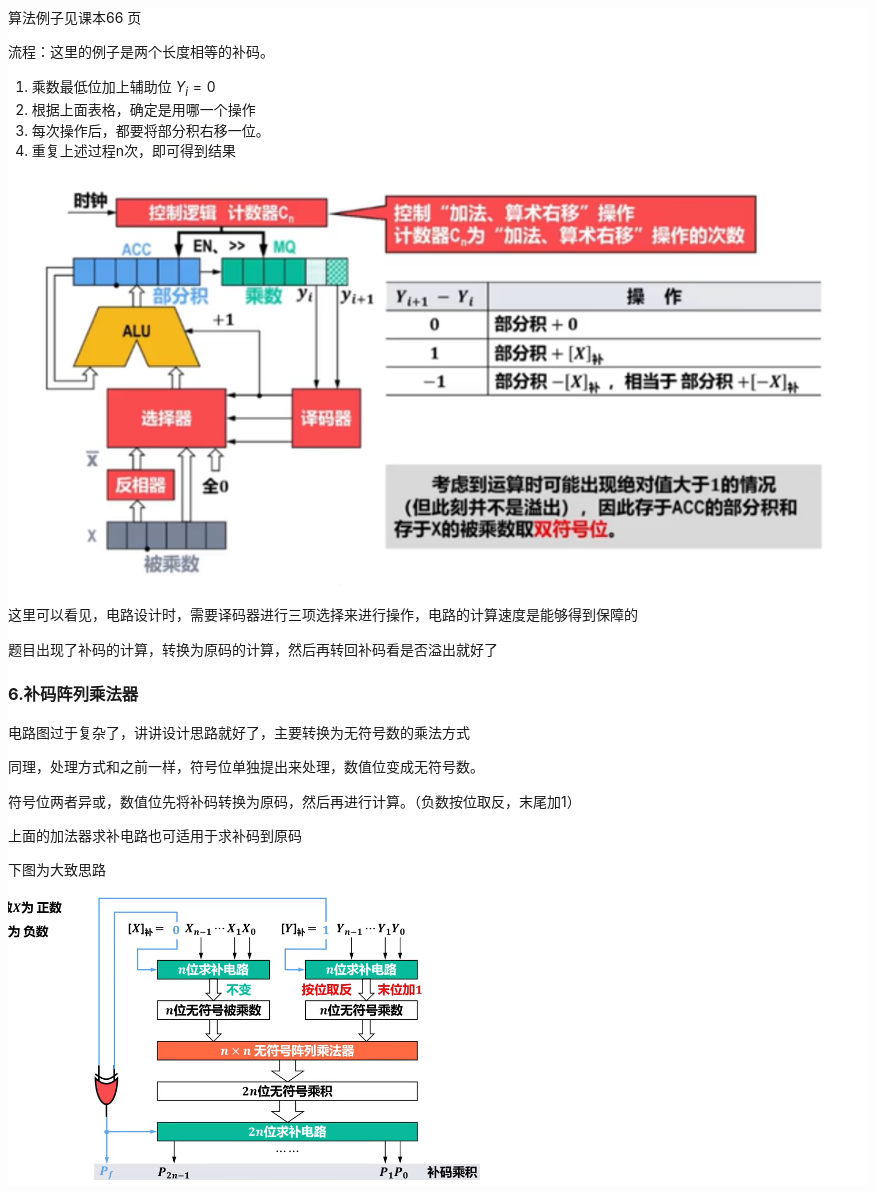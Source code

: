 算法例子见课本66 页

流程：这里的例子是两个长度相等的补码。

1. 乘数最低位加上辅助位 $Y_i=0$
2. 根据上面表格，确定是用哪一个操作
3. 每次操作后，都要将部分积右移一位。
4. 重复上述过程n次，即可得到结果

![image-20250517110115879](./asset/image-20250517110115879.png)

这里可以看见，电路设计时，需要译码器进行三项选择来进行操作，电路的计算速度是能够得到保障的

题目出现了补码的计算，转换为原码的计算，然后再转回补码看是否溢出就好了





### 6.补码阵列乘法器

电路图过于复杂了，讲讲设计思路就好了，主要转换为无符号数的乘法方式

同理，处理方式和之前一样，符号位单独提出来处理，数值位变成无符号数。

符号位两者异或，数值位先将补码转换为原码，然后再进行计算。（负数按位取反，末尾加1）

上面的加法器求补电路也可适用于求补码到原码

下图为大致思路

![image-20250517112342189](./asset/image-20250517112342189.png)
